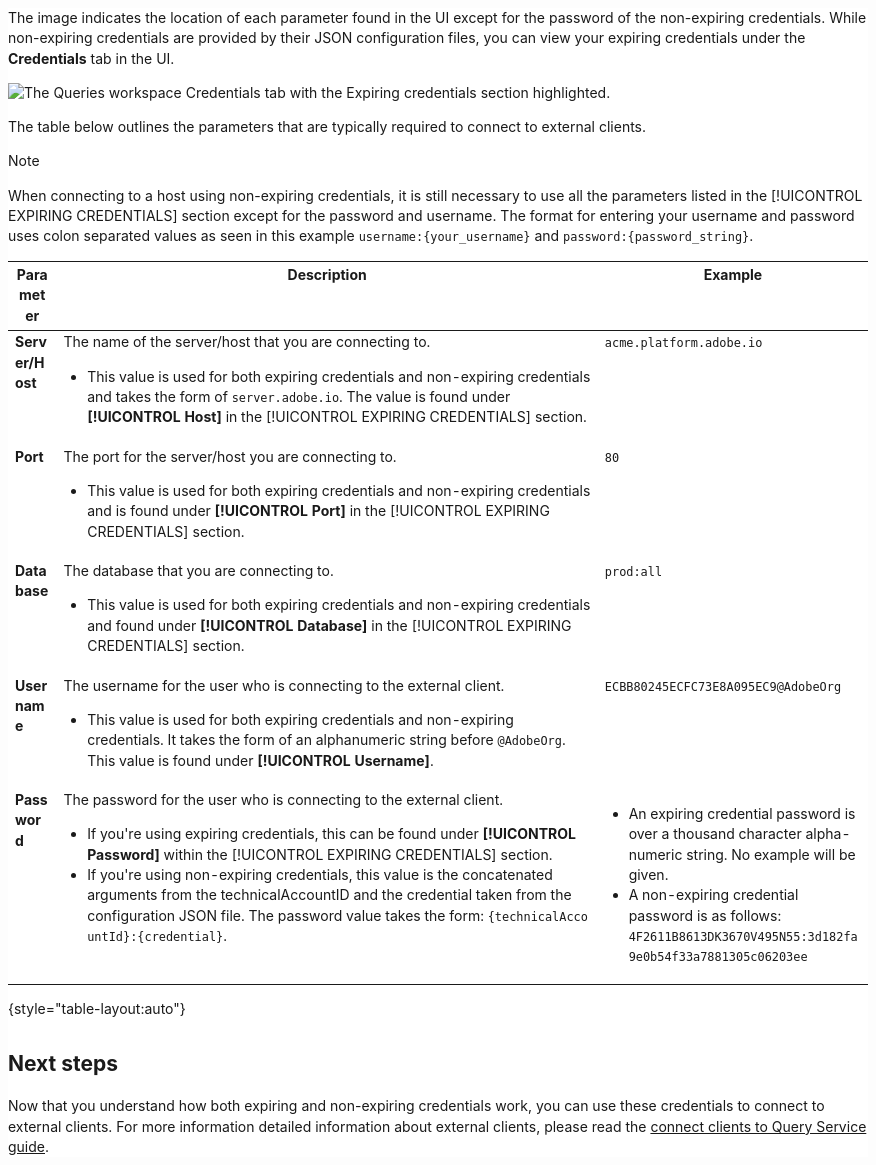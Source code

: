 

The image indicates the location of each parameter found in the UI except for the password of the non-expiring credentials. While non-expiring credentials are provided by their JSON configuration files, you can view your expiring credentials under the **Credentials** tab in the UI.

![The Queries workspace Credentials tab with the Expiring credentials section highlighted.](../images/ui/credentials/expiring-credentials.png)

The table below outlines the parameters that are typically required to connect to external clients.

>[!NOTE]
>
>When connecting to a host using non-expiring credentials, it is still necessary to use all the parameters listed in the [!UICONTROL EXPIRING CREDENTIALS] section except for the password and username.
>The format for entering your username and password uses colon separated values as seen in this example `username:{your_username}` and `password:{password_string}`.

| Parameter | Description | Example |
|---|---|---|
| **Server/Host**  | The name of the server/host that you are connecting to. <ul><li>This value is used for both expiring credentials and non-expiring credentials and takes the form of `server.adobe.io`. The value is found under **[!UICONTROL Host]** in the [!UICONTROL EXPIRING CREDENTIALS] section.</ul></li> | `acme.platform.adobe.io` |
| **Port**  | The port for the server/host you are connecting to. <ul><li>This value is used for both expiring credentials and non-expiring credentials and is found under **[!UICONTROL Port]** in the [!UICONTROL EXPIRING CREDENTIALS] section.</ul></li>  | `80` |
| **Database**  | The database that you are connecting to. <ul><li>This value is used for both expiring credentials and non-expiring credentials and found under **[!UICONTROL Database]** in the [!UICONTROL EXPIRING CREDENTIALS] section. </ul></li> | `prod:all` |
| **Username**  | The username for the user who is connecting to the external client. <ul><li>This value is used for both expiring credentials and non-expiring credentials. It takes the form of an alphanumeric string before `@AdobeOrg`. This value is found under **[!UICONTROL Username]**.</li></ul>  | `ECBB80245ECFC73E8A095EC9@AdobeOrg` |
| **Password**  | The password for the user who is connecting to the external client. <ul><li>If you're using expiring credentials, this can be found under **[!UICONTROL Password]** within the [!UICONTROL EXPIRING CREDENTIALS] section.</li><li>If you're using non-expiring credentials, this value is the concatenated arguments from the technicalAccountID and the credential taken from the configuration JSON file. The password value takes the form: `{technicalAccountId}:{credential}`.</li></ul>  | <ul><li>An expiring credential password is over a thousand character alpha-numeric string. No example will be given.</li><li>A non-expiring credential password is as follows:<br>`4F2611B8613DK3670V495N55:3d182fa9e0b54f33a7881305c06203ee`</li></ul> |

{style="table-layout:auto"}

## Next steps

Now that you understand how both expiring and non-expiring credentials work, you can use these credentials to connect to external clients. For more information detailed information about external clients, please read the [connect clients to Query Service guide](../clients/overview.md).
